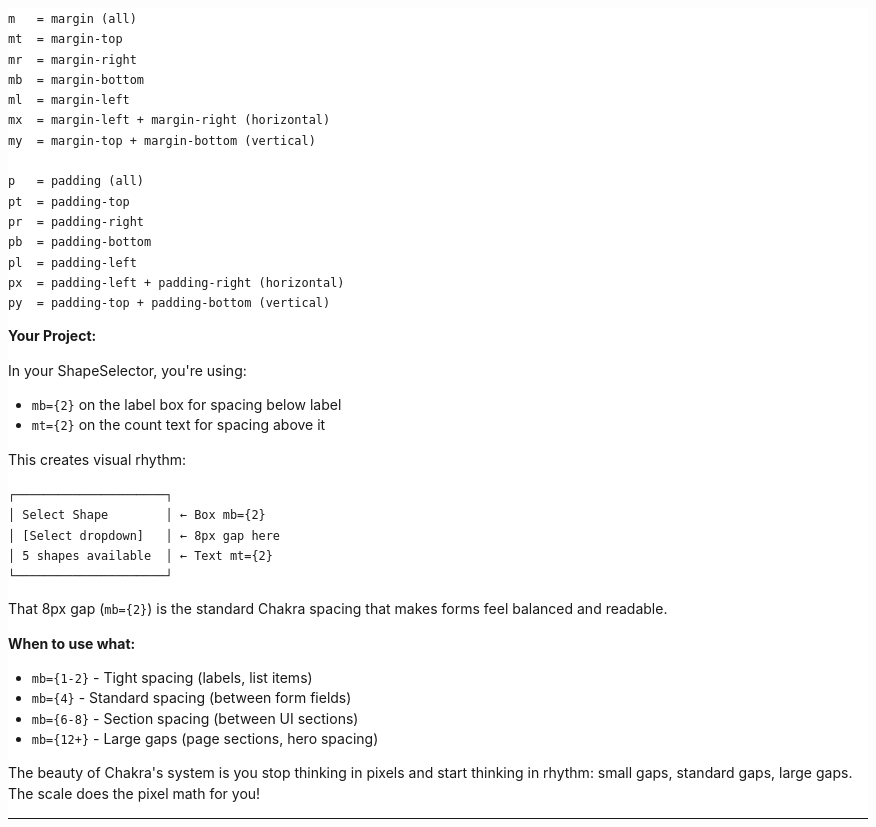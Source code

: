 ```
m   = margin (all)
mt  = margin-top
mr  = margin-right
mb  = margin-bottom
ml  = margin-left
mx  = margin-left + margin-right (horizontal)
my  = margin-top + margin-bottom (vertical)

p   = padding (all)
pt  = padding-top
pr  = padding-right
pb  = padding-bottom
pl  = padding-left
px  = padding-left + padding-right (horizontal)
py  = padding-top + padding-bottom (vertical)
```

**Your Project:**

In your ShapeSelector, you're using:
- `mb={2}` on the label box for spacing below label
- `mt={2}` on the count text for spacing above it

This creates visual rhythm:
```
┌─────────────────────┐
│ Select Shape        │ ← Box mb={2}
│ [Select dropdown]   │ ← 8px gap here
│ 5 shapes available  │ ← Text mt={2}
└─────────────────────┘
```

That 8px gap (`mb={2}`) is the standard Chakra spacing that makes forms feel balanced and readable.

**When to use what:**

- `mb={1-2}` - Tight spacing (labels, list items)
- `mb={4}` - Standard spacing (between form fields)
- `mb={6-8}` - Section spacing (between UI sections)
- `mb={12+}` - Large gaps (page sections, hero spacing)

The beauty of Chakra's system is you stop thinking in pixels and start thinking in rhythm: small gaps, standard gaps, large gaps. The scale does the pixel math for you!

---

